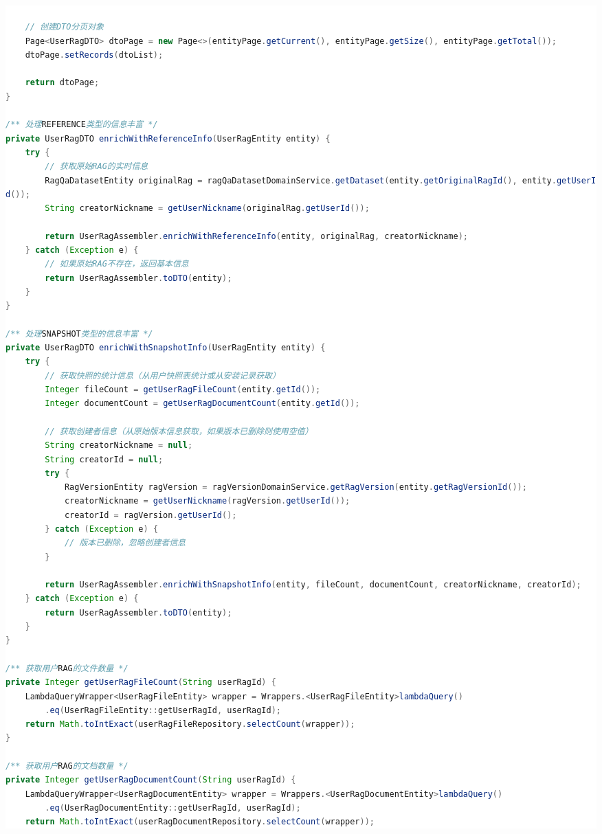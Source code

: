 ```java

    // 创建DTO分页对象
    Page<UserRagDTO> dtoPage = new Page<>(entityPage.getCurrent(), entityPage.getSize(), entityPage.getTotal());
    dtoPage.setRecords(dtoList);

    return dtoPage;
}

/** 处理REFERENCE类型的信息丰富 */
private UserRagDTO enrichWithReferenceInfo(UserRagEntity entity) {
    try {
        // 获取原始RAG的实时信息
        RagQaDatasetEntity originalRag = ragQaDatasetDomainService.getDataset(entity.getOriginalRagId(), entity.getUserId());
        String creatorNickname = getUserNickname(originalRag.getUserId());
        
        return UserRagAssembler.enrichWithReferenceInfo(entity, originalRag, creatorNickname);
    } catch (Exception e) {
        // 如果原始RAG不存在，返回基本信息
        return UserRagAssembler.toDTO(entity);
    }
}

/** 处理SNAPSHOT类型的信息丰富 */
private UserRagDTO enrichWithSnapshotInfo(UserRagEntity entity) {
    try {
        // 获取快照的统计信息（从用户快照表统计或从安装记录获取）
        Integer fileCount = getUserRagFileCount(entity.getId());
        Integer documentCount = getUserRagDocumentCount(entity.getId());
        
        // 获取创建者信息（从原始版本信息获取，如果版本已删除则使用空值）
        String creatorNickname = null;
        String creatorId = null;
        try {
            RagVersionEntity ragVersion = ragVersionDomainService.getRagVersion(entity.getRagVersionId());
            creatorNickname = getUserNickname(ragVersion.getUserId());
            creatorId = ragVersion.getUserId();
        } catch (Exception e) {
            // 版本已删除，忽略创建者信息
        }
        
        return UserRagAssembler.enrichWithSnapshotInfo(entity, fileCount, documentCount, creatorNickname, creatorId);
    } catch (Exception e) {
        return UserRagAssembler.toDTO(entity);
    }
}

/** 获取用户RAG的文件数量 */
private Integer getUserRagFileCount(String userRagId) {
    LambdaQueryWrapper<UserRagFileEntity> wrapper = Wrappers.<UserRagFileEntity>lambdaQuery()
        .eq(UserRagFileEntity::getUserRagId, userRagId);
    return Math.toIntExact(userRagFileRepository.selectCount(wrapper));
}

/** 获取用户RAG的文档数量 */
private Integer getUserRagDocumentCount(String userRagId) {
    LambdaQueryWrapper<UserRagDocumentEntity> wrapper = Wrappers.<UserRagDocumentEntity>lambdaQuery()
        .eq(UserRagDocumentEntity::getUserRagId, userRagId);
    return Math.toIntExact(userRagDocumentRepository.selectCount(wrapper));
```
